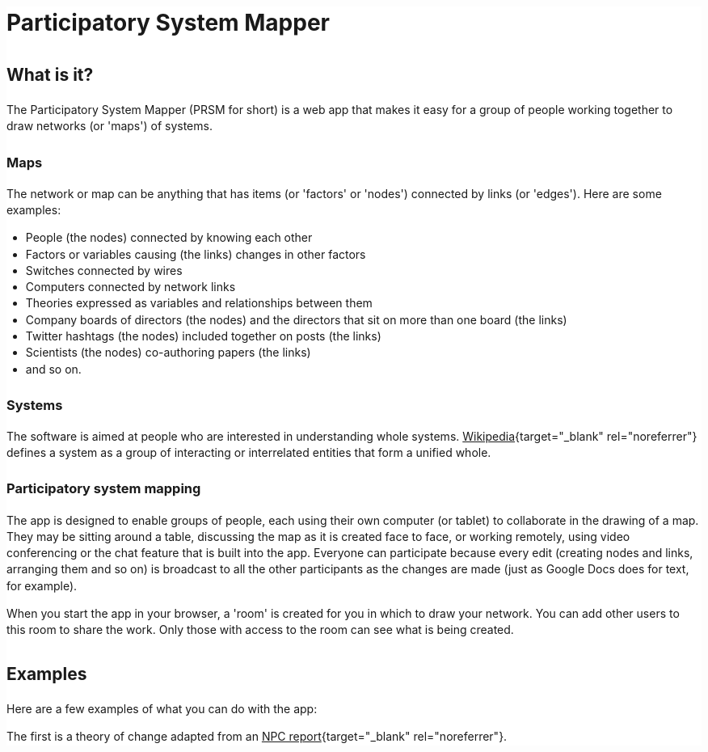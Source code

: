 
# Participatory System Mapper

## What is it?

The Participatory System Mapper (PRSM for short) is a web app that makes it easy for a group of people working together to draw networks (or 'maps') of systems.  

### Maps

The network or map can be anything that has items (or 'factors' or 'nodes') connected by links (or 'edges').  Here are some examples:

* People (the nodes) connected by knowing each other
* Factors or variables causing (the links) changes in other factors
* Switches connected by wires
* Computers connected by network links
* Theories expressed as variables and relationships between them
* Company boards of directors (the nodes) and the directors that sit on more than one board (the links)
* Twitter hashtags (the nodes) included together on posts (the links)
* Scientists (the nodes) co-authoring papers (the links)
* and so on.

### Systems

The software is aimed at people who are interested in understanding whole systems.  [Wikipedia](https://en.wikipedia.org/wiki/System){target="_blank" rel="noreferrer"} defines a system as a group of interacting or interrelated entities that form a unified whole.

### Participatory system mapping

The app is designed to enable groups of people, each using their own computer (or tablet) to collaborate in the drawing of a map.  They may be sitting around a table, discussing the map as it is created face to face, or working remotely, using video conferencing or the chat feature that is built into the app.  Everyone can participate because every edit (creating nodes and links, arranging them and so on) is broadcast to all the other participants as the changes are made (just as Google Docs does for text, for example).  

When you start the app in your browser, a 'room' is created for you in which to draw your network.  You can add other users to this room to share the work.  Only those with access to the room can see what is being created.

## Examples

Here are a few examples of what you can do with the app:

The first is a theory of change adapted from an [NPC report](https://www.thinknpc.org/resource-hub/ten-steps/){target="_blank" rel="noreferrer"}.
